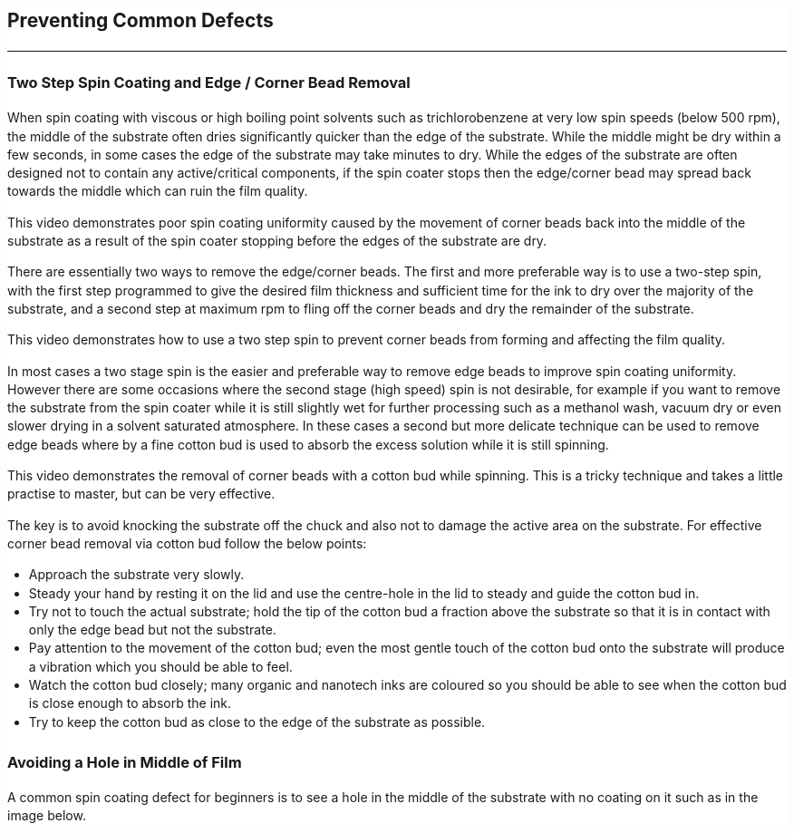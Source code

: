 Preventing Common Defects
-------------------------

* * * * *

### Two Step Spin Coating and Edge / Corner Bead Removal

When spin coating with viscous or high boiling point solvents such as trichlorobenzene at very low spin speeds (below 500 rpm), the middle of the substrate often dries significantly quicker than the edge of the substrate. While the middle might be dry within a few seconds, in some cases the edge of the substrate may take minutes to dry. While the edges of the substrate are often designed not to contain any active/critical components, if the spin coater stops then the edge/corner bead may spread back towards the middle which can ruin the film quality.

This video demonstrates poor spin coating uniformity caused by the movement of corner beads back into the middle of the substrate as a result of the spin coater stopping before the edges of the substrate are dry.

There are essentially two ways to remove the edge/corner beads. The first and more preferable way is to use a two-step spin, with the first step programmed to give the desired film thickness and sufficient time for the ink to dry over the majority of the substrate, and a second step at maximum rpm to fling off the corner beads and dry the remainder of the substrate.

This video demonstrates how to use a two step spin to prevent corner beads from forming and affecting the film quality.

In most cases a two stage spin is the easier and preferable way to remove edge beads to improve spin coating uniformity. However there are some occasions where the second stage (high speed) spin is not desirable, for example if you want to remove the substrate from the spin coater while it is still slightly wet for further processing such as a methanol wash, vacuum dry or even slower drying in a solvent saturated atmosphere. In these cases a second but more delicate technique can be used to remove edge beads where by a fine cotton bud is used to absorb the excess solution while it is still spinning.

This video demonstrates the removal of corner beads with a cotton bud while spinning. This is a tricky technique and takes a little practise to master, but can be very effective.

The key is to avoid knocking the substrate off the chuck and also not to damage the active area on the substrate. For effective corner bead removal via cotton bud follow the below points:

-   Approach the substrate very slowly.
-   Steady your hand by resting it on the lid and use the centre-hole in the lid to steady and guide the cotton bud in.
-   Try not to touch the actual substrate; hold the tip of the cotton bud a fraction above the substrate so that it is in contact with only the edge bead but not the substrate.
-   Pay attention to the movement of the cotton bud; even the most gentle touch of the cotton bud onto the substrate will produce a vibration which you should be able to feel.
-   Watch the cotton bud closely; many organic and nanotech inks are coloured so you should be able to see when the cotton bud is close enough to absorb the ink.
-   Try to keep the cotton bud as close to the edge of the substrate as possible.

### Avoiding a Hole in Middle of Film

A common spin coating defect for beginners is to see a hole in the middle of the substrate with no coating on it such as in the image below.
